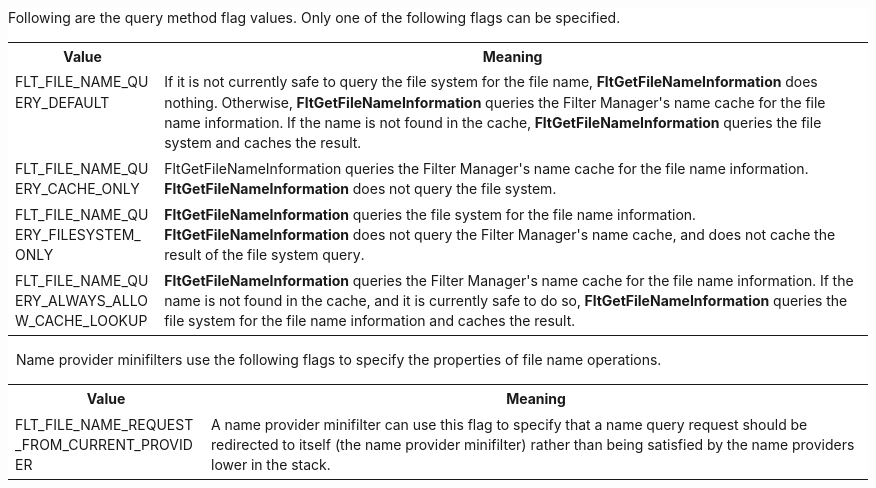 Following are the query method flag values. Only one of the following flags can be specified. 
<table>
<tr>
<th>Value</th>
<th>Meaning</th>
</tr>
<tr>
<td>
FLT_FILE_NAME_QUERY_DEFAULT
</td>
<td>
If it is not currently safe to query the file system for the file name, <b>FltGetFileNameInformation</b> does nothing. Otherwise, <b>FltGetFileNameInformation</b> queries the Filter Manager's name cache for the file name information. If the name is not found in the cache, <b>FltGetFileNameInformation</b> queries the file system and caches the result. 
</td>
</tr>
<tr>
<td>
FLT_FILE_NAME_QUERY_CACHE_ONLY
</td>
<td>
FltGetFileNameInformation queries the Filter Manager's name cache for the file name information. <b>FltGetFileNameInformation</b> does not query the file system. 
</td>
</tr>
<tr>
<td>
FLT_FILE_NAME_QUERY_FILESYSTEM_ONLY
</td>
<td>
<b>FltGetFileNameInformation</b> queries the file system for the file name information. <b>FltGetFileNameInformation</b> does not query the Filter Manager's name cache, and does not cache the result of the file system query. 
</td>
</tr>
<tr>
<td>
FLT_FILE_NAME_QUERY_ALWAYS_ALLOW_CACHE_LOOKUP
</td>
<td>
<b>FltGetFileNameInformation</b> queries the Filter Manager's name cache for the file name information. If the name is not found in the cache, and it is currently safe to do so, <b>FltGetFileNameInformation</b> queries the file system for the file name information and caches the result. 
</td>
</tr>
</table>
 
Name provider minifilters use the following flags to specify the properties of file name operations. 
<table>
<tr>
<th>Value</th>
<th>Meaning</th>
</tr>
<tr>
<td>
FLT_FILE_NAME_REQUEST_FROM_CURRENT_PROVIDER
</td>
<td>
A name provider minifilter can use this flag to specify that a name query request should be redirected to itself (the name provider minifilter) rather than being satisfied by the name providers lower in the stack. 
</td>